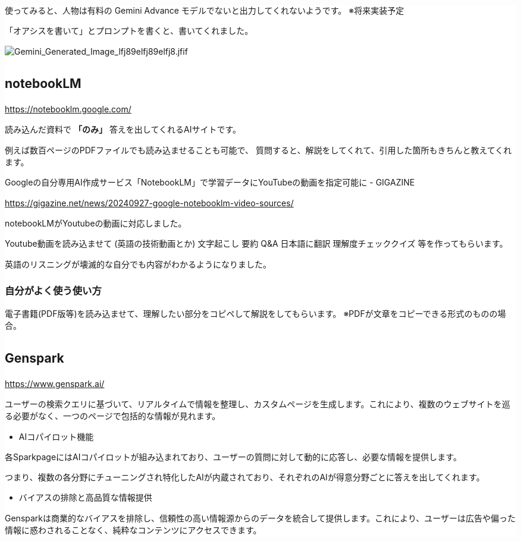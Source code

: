 使ってみると、人物は有料の Gemini Advance モデルでないと出力してくれないようです。
※将来実装予定

「オアシスを書いて」とプロンプトを書くと、書いてくれました。

![Gemini_Generated_Image_lfj89elfj89elfj8.jfif](https://qiita-image-store.s3.ap-northeast-1.amazonaws.com/0/44761/9c5dd13b-10d1-b54e-e6bf-d1d4e3f27c96.jpeg)








## notebookLM

https://notebooklm.google.com/

読み込んだ資料で **「のみ」** 答えを出してくれるAIサイトです。

例えば数百ページのPDFファイルでも読み込ませることも可能で、
質問すると、解説をしてくれて、引用した箇所もきちんと教えてくれます。

Googleの自分専用AI作成サービス「NotebookLM」で学習データにYouTubeの動画を指定可能に - GIGAZINE

https://gigazine.net/news/20240927-google-notebooklm-video-sources/

notebookLMがYoutubeの動画に対応しました。

Youtube動画を読み込ませて (英語の技術動画とか)
文字起こし
要約
Q&A
日本語に翻訳
理解度チェッククイズ
等を作ってもらいます。

英語のリスニングが壊滅的な自分でも内容がわかるようになりました。


### 自分がよく使う使い方

電子書籍(PDF版等)を読み込ませて、理解したい部分をコピペして解説をしてもらいます。
※PDFが文章をコピーできる形式のものの場合。


## Genspark

https://www.genspark.ai/

ユーザーの検索クエリに基づいて、リアルタイムで情報を整理し、カスタムページを生成します。これにより、複数のウェブサイトを巡る必要がなく、一つのページで包括的な情報が見れます。

* AIコパイロット機能

各SparkpageにはAIコパイロットが組み込まれており、ユーザーの質問に対して動的に応答し、必要な情報を提供します。

つまり、複数の各分野にチューニングされ特化したAIが内蔵されており、それぞれのAIが得意分野ごとに答えを出してくれます。

* バイアスの排除と高品質な情報提供

Gensparkは商業的なバイアスを排除し、信頼性の高い情報源からのデータを統合して提供します。これにより、ユーザーは広告や偏った情報に惑わされることなく、純粋なコンテンツにアクセスできます。
